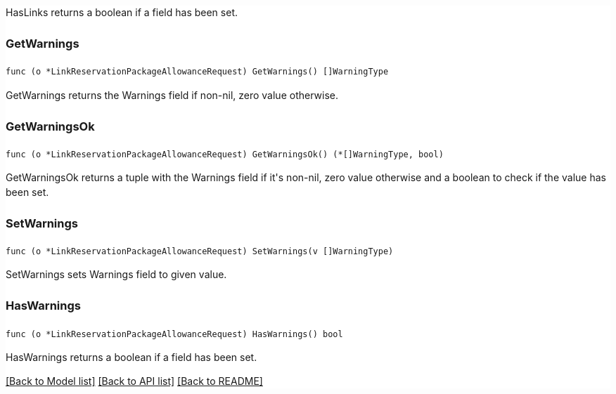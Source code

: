 HasLinks returns a boolean if a field has been set.

### GetWarnings

`func (o *LinkReservationPackageAllowanceRequest) GetWarnings() []WarningType`

GetWarnings returns the Warnings field if non-nil, zero value otherwise.

### GetWarningsOk

`func (o *LinkReservationPackageAllowanceRequest) GetWarningsOk() (*[]WarningType, bool)`

GetWarningsOk returns a tuple with the Warnings field if it's non-nil, zero value otherwise
and a boolean to check if the value has been set.

### SetWarnings

`func (o *LinkReservationPackageAllowanceRequest) SetWarnings(v []WarningType)`

SetWarnings sets Warnings field to given value.

### HasWarnings

`func (o *LinkReservationPackageAllowanceRequest) HasWarnings() bool`

HasWarnings returns a boolean if a field has been set.


[[Back to Model list]](../README.md#documentation-for-models) [[Back to API list]](../README.md#documentation-for-api-endpoints) [[Back to README]](../README.md)


